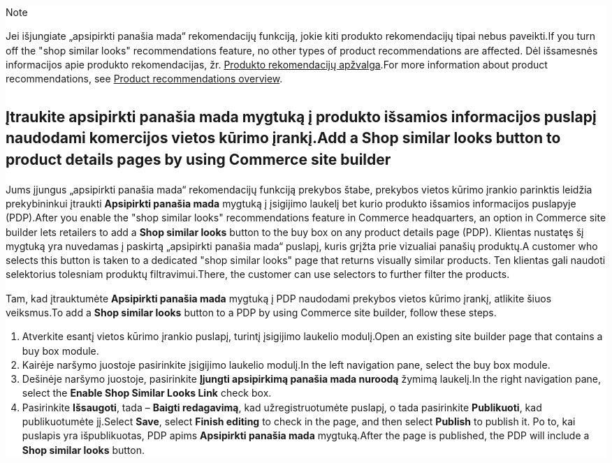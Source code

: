 > [!NOTE]
> <span data-ttu-id="56dc2-135">Jei išjungiate „apsipirkti panašia mada“ rekomendacijų funkciją, jokie kiti produkto rekomendacijų tipai nebus paveikti.</span><span class="sxs-lookup"><span data-stu-id="56dc2-135">If you turn off the "shop similar looks" recommendations feature, no other types of product recommendations are affected.</span></span> <span data-ttu-id="56dc2-136">Dėl išsamesnės informacijos apie produkto rekomendacijas, žr. [Produkto rekomendacijų apžvalga](product-recommendations.md).</span><span class="sxs-lookup"><span data-stu-id="56dc2-136">For more information about product recommendations, see [Product recommendations overview](product-recommendations.md).</span></span>

## <a name="add-a-shop-similar-looks-button-to-product-details-pages-by-using-commerce-site-builder"></a><span data-ttu-id="56dc2-137">Įtraukite apsipirkti panašia mada mygtuką į produkto išsamios informacijos puslapį naudodami komercijos vietos kūrimo įrankį.</span><span class="sxs-lookup"><span data-stu-id="56dc2-137">Add a Shop similar looks button to product details pages by using Commerce site builder</span></span>

<span data-ttu-id="56dc2-138">Jums įjungus „apsipirkti panašia mada“ rekomendacijų funkciją prekybos štabe, prekybos vietos kūrimo įrankio parinktis leidžia prekybininkui įtraukti **Apsipirkti panašia mada** mygtuką į įsigijimo laukelį bet kurio produkto išsamios informacijos puslapyje (PDP).</span><span class="sxs-lookup"><span data-stu-id="56dc2-138">After you enable the "shop similar looks" recommendations feature in Commerce headquarters, an option in Commerce site builder lets retailers to add a **Shop similar looks** button to the buy box on any product details page (PDP).</span></span> <span data-ttu-id="56dc2-139">Klientas nustatęs šį mygtuką yra nuvedamas į paskirtą „apsipirkti panašia mada“ puslapį, kuris grįžta prie vizualiai panašių produktų.</span><span class="sxs-lookup"><span data-stu-id="56dc2-139">A customer who selects this button is taken to a dedicated "shop similar looks" page that returns visually similar products.</span></span> <span data-ttu-id="56dc2-140">Ten klientas gali naudoti selektorius tolesniam produktų filtravimui.</span><span class="sxs-lookup"><span data-stu-id="56dc2-140">There, the customer can use selectors to further filter the products.</span></span>

<span data-ttu-id="56dc2-141">Tam, kad įtrauktumėte **Apsipirkti panašia mada** mygtuką į PDP naudodami prekybos vietos kūrimo įrankį, atlikite šiuos veiksmus.</span><span class="sxs-lookup"><span data-stu-id="56dc2-141">To add a **Shop similar looks** button to a PDP by using Commerce site builder, follow these steps.</span></span>

1. <span data-ttu-id="56dc2-142">Atverkite esantį vietos kūrimo įrankio puslapį, turintį įsigijimo laukelio modulį.</span><span class="sxs-lookup"><span data-stu-id="56dc2-142">Open an existing site builder page that contains a buy box module.</span></span>
1. <span data-ttu-id="56dc2-143">Kairėje naršymo juostoje pasirinkite įsigijimo laukelio modulį.</span><span class="sxs-lookup"><span data-stu-id="56dc2-143">In the left navigation pane, select the buy box module.</span></span>
1. <span data-ttu-id="56dc2-144">Dešinėje naršymo juostoje, pasirinkite **Įjungti apsipirkimą panašia mada nuroodą** žymimą laukelį.</span><span class="sxs-lookup"><span data-stu-id="56dc2-144">In the right navigation pane, select the **Enable Shop Similar Looks Link** check box.</span></span>
1. <span data-ttu-id="56dc2-145">Pasirinkite **Išsaugoti**, tada – **Baigti redagavimą**, kad užregistruotumėte puslapį, o tada pasirinkite **Publikuoti**, kad publikuotumėte jį.</span><span class="sxs-lookup"><span data-stu-id="56dc2-145">Select **Save**, select **Finish editing** to check in the page, and then select **Publish** to publish it.</span></span> <span data-ttu-id="56dc2-146">Po to, kai puslapis yra išpublikuotas, PDP apims **Apsipirkti panašia mada** mygtuką.</span><span class="sxs-lookup"><span data-stu-id="56dc2-146">After the page is published, the PDP will include a **Shop similar looks** button.</span></span>
